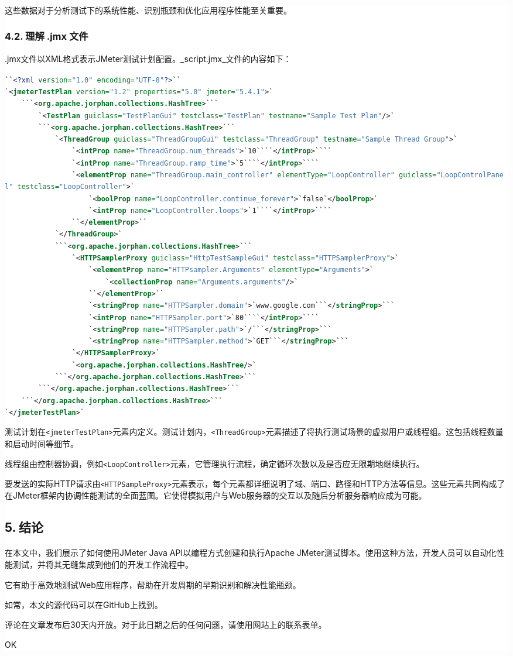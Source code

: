 这些数据对于分析测试下的系统性能、识别瓶颈和优化应用程序性能至关重要。

### 4.2. 理解 .jmx 文件

.jmx文件以XML格式表示JMeter测试计划配置。_script.jmx_文件的内容如下：

```xml
``<?xml version="1.0" encoding="UTF-8"?>``
`<jmeterTestPlan version="1.2" properties="5.0" jmeter="5.4.1">`
    ```<org.apache.jorphan.collections.HashTree>```
        `<TestPlan guiclass="TestPlanGui" testclass="TestPlan" testname="Sample Test Plan"/>`
        ```<org.apache.jorphan.collections.HashTree>```
            `<ThreadGroup guiclass="ThreadGroupGui" testclass="ThreadGroup" testname="Sample Thread Group">`
                `<intProp name="ThreadGroup.num_threads">`10````</intProp>````
                `<intProp name="ThreadGroup.ramp_time">`5````</intProp>````
                `<elementProp name="ThreadGroup.main_controller" elementType="LoopController" guiclass="LoopControlPanel" testclass="LoopController">`
                    `<boolProp name="LoopController.continue_forever">`false`</boolProp>`
                    `<intProp name="LoopController.loops">`1````</intProp>````
                ``</elementProp>``
            `</ThreadGroup>`
            ```<org.apache.jorphan.collections.HashTree>```
                `<HTTPSamplerProxy guiclass="HttpTestSampleGui" testclass="HTTPSamplerProxy">`
                    `<elementProp name="HTTPsampler.Arguments" elementType="Arguments">`
                        `<collectionProp name="Arguments.arguments"/>`
                    ``</elementProp>``
                    `<stringProp name="HTTPSampler.domain">`www.google.com```</stringProp>```
                    `<intProp name="HTTPSampler.port">`80````</intProp>````
                    `<stringProp name="HTTPSampler.path">`/```</stringProp>```
                    `<stringProp name="HTTPSampler.method">`GET```</stringProp>```
                `</HTTPSamplerProxy>`
                `<org.apache.jorphan.collections.HashTree/>`
            ```</org.apache.jorphan.collections.HashTree>```
        ```</org.apache.jorphan.collections.HashTree>```
    ```</org.apache.jorphan.collections.HashTree>```
`</jmeterTestPlan>`
```

测试计划在``<jmeterTestPlan>``元素内定义。测试计划内，``<ThreadGroup>``元素描述了将执行测试场景的虚拟用户或线程组。这包括线程数量和启动时间等细节。

线程组由控制器协调，例如``<LoopController>``元素，它管理执行流程，确定循环次数以及是否应无限期地继续执行。

要发送的实际HTTP请求由``<HTTPSampleProxy>``元素表示，每个元素都详细说明了域、端口、路径和HTTP方法等信息。这些元素共同构成了在JMeter框架内协调性能测试的全面蓝图。它使得模拟用户与Web服务器的交互以及随后分析服务器响应成为可能。

## 5. 结论

在本文中，我们展示了如何使用JMeter Java API以编程方式创建和执行Apache JMeter测试脚本。使用这种方法，开发人员可以自动化性能测试，并将其无缝集成到他们的开发工作流程中。

它有助于高效地测试Web应用程序，帮助在开发周期的早期识别和解决性能瓶颈。

如常，本文的源代码可以在GitHub上找到。

评论在文章发布后30天内开放。对于此日期之后的任何问题，请使用网站上的联系表单。

OK